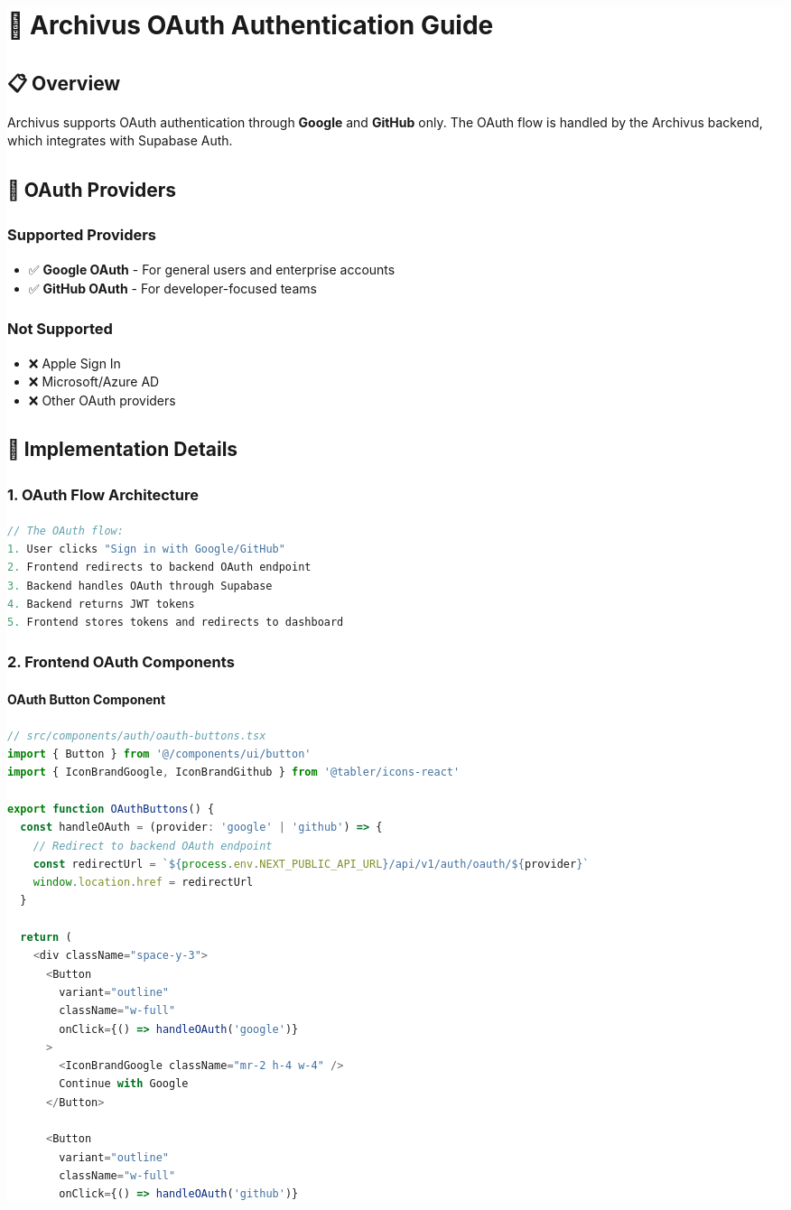 # 🔐 Archivus OAuth Authentication Guide

## 📋 Overview

Archivus supports OAuth authentication through **Google** and **GitHub** only. The OAuth flow is handled by the Archivus backend, which integrates with Supabase Auth.

## 🎯 OAuth Providers

### **Supported Providers**
- ✅ **Google OAuth** - For general users and enterprise accounts
- ✅ **GitHub OAuth** - For developer-focused teams

### **Not Supported**
- ❌ Apple Sign In
- ❌ Microsoft/Azure AD
- ❌ Other OAuth providers

## 🔧 Implementation Details

### **1. OAuth Flow Architecture**
```typescript
// The OAuth flow:
1. User clicks "Sign in with Google/GitHub"
2. Frontend redirects to backend OAuth endpoint
3. Backend handles OAuth through Supabase
4. Backend returns JWT tokens
5. Frontend stores tokens and redirects to dashboard
```

### **2. Frontend OAuth Components**

#### **OAuth Button Component**
```typescript
// src/components/auth/oauth-buttons.tsx
import { Button } from '@/components/ui/button'
import { IconBrandGoogle, IconBrandGithub } from '@tabler/icons-react'

export function OAuthButtons() {
  const handleOAuth = (provider: 'google' | 'github') => {
    // Redirect to backend OAuth endpoint
    const redirectUrl = `${process.env.NEXT_PUBLIC_API_URL}/api/v1/auth/oauth/${provider}`
    window.location.href = redirectUrl
  }

  return (
    <div className="space-y-3">
      <Button
        variant="outline"
        className="w-full"
        onClick={() => handleOAuth('google')}
      >
        <IconBrandGoogle className="mr-2 h-4 w-4" />
        Continue with Google
      </Button>
      
      <Button
        variant="outline"
        className="w-full"
        onClick={() => handleOAuth('github')}
```